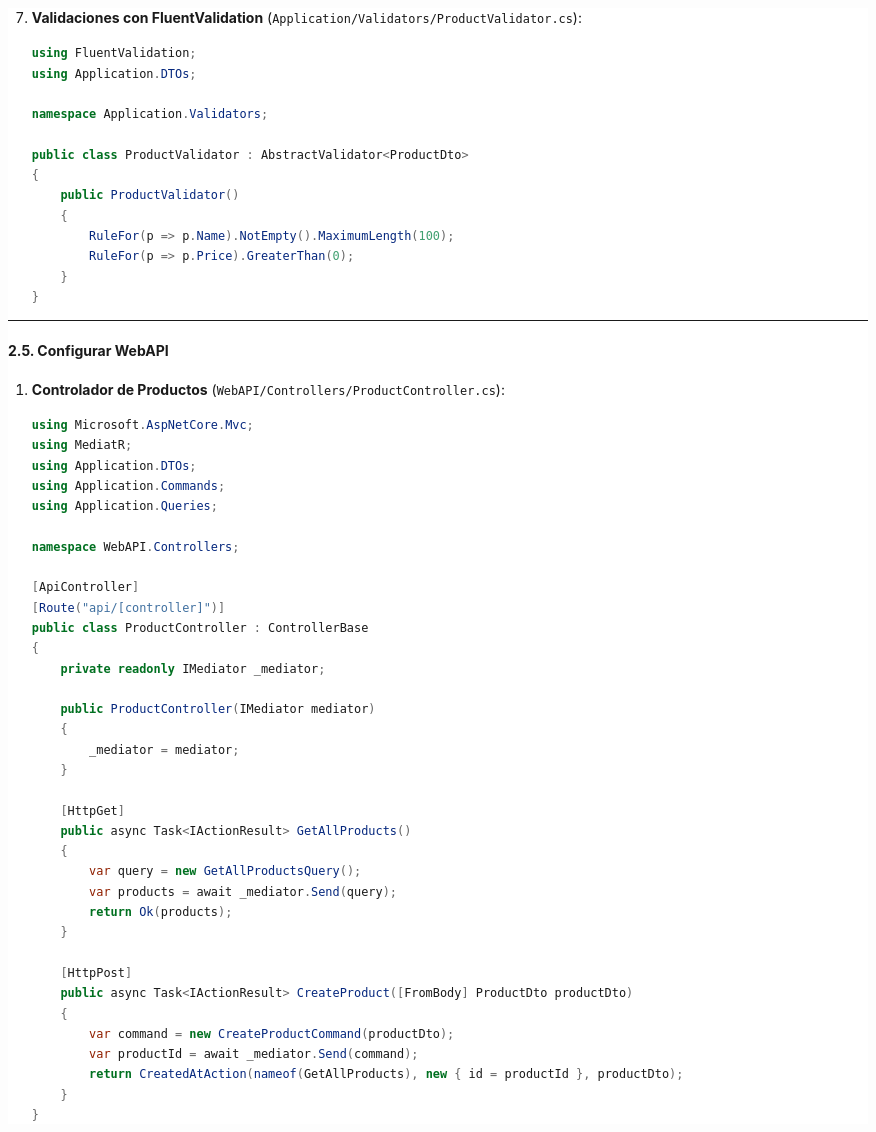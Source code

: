 7. **Validaciones con FluentValidation** (`Application/Validators/ProductValidator.cs`):
   ```csharp
   using FluentValidation;
   using Application.DTOs;

   namespace Application.Validators;

   public class ProductValidator : AbstractValidator<ProductDto>
   {
       public ProductValidator()
       {
           RuleFor(p => p.Name).NotEmpty().MaximumLength(100);
           RuleFor(p => p.Price).GreaterThan(0);
       }
   }
   ```

---

#### **2.5. Configurar WebAPI**
1. **Controlador de Productos** (`WebAPI/Controllers/ProductController.cs`):
   ```csharp
   using Microsoft.AspNetCore.Mvc;
   using MediatR;
   using Application.DTOs;
   using Application.Commands;
   using Application.Queries;

   namespace WebAPI.Controllers;

   [ApiController]
   [Route("api/[controller]")]
   public class ProductController : ControllerBase
   {
       private readonly IMediator _mediator;

       public ProductController(IMediator mediator)
       {
           _mediator = mediator;
       }

       [HttpGet]
       public async Task<IActionResult> GetAllProducts()
       {
           var query = new GetAllProductsQuery();
           var products = await _mediator.Send(query);
           return Ok(products);
       }

       [HttpPost]
       public async Task<IActionResult> CreateProduct([FromBody] ProductDto productDto)
       {
           var command = new CreateProductCommand(productDto);
           var productId = await _mediator.Send(command);
           return CreatedAtAction(nameof(GetAllProducts), new { id = productId }, productDto);
       }
   }
   ```
